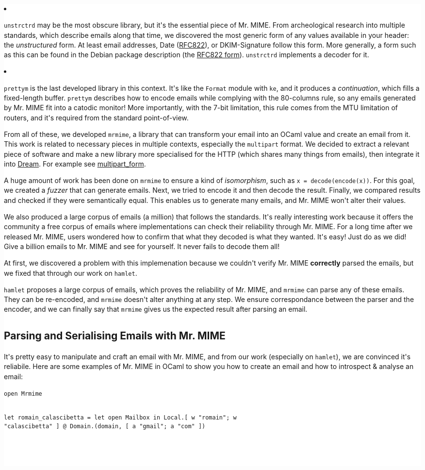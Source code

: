 </li>
<li>
<p><code>unstrctrd</code> may be the most obscure library, but it's the essential piece of Mr. MIME. From archeological research into multiple standards, which describe emails along that time, we discovered the most generic form of any values available in your header: the <em>unstructured</em> form. At least email addresses, Date (<a href="https://datatracker.ietf.org/doc/html/rfc822">RFC822</a>), or DKIM-Signature follow this form. More generally, a form such as this can be found in the Debian package description (the <a href="https://datatracker.ietf.org/doc/html/rfc822#section-3.4.8">RFC822 form</a>). <code>unstrctrd</code> implements a decoder for it.</p>
</li>
<li>
<p><code>prettym</code> is the last developed library in this context. It's like the <code>Format</code> module with <code>ke</code>, and it produces a <em>continuation</em>, which fills a fixed-length buffer. <code>prettym</code> describes how to encode emails while complying with the 80-columns rule, so any emails generated by Mr. MIME fit into a catodic monitor! More importantly, with the 7-bit limitation, this rule comes from the MTU limitation of routers, and it's required from the standard point-of-view.</p>
</li>
</ul>
<p>From all of these, we developed <code>mrmime</code>, a library that can transform your email into an OCaml value and create an email from it. This work is related to necessary pieces in multiple contexts, especially the <code>multipart</code> format. We decided to extract a relevant piece of software and make a new library more specialised for the HTTP (which shares many things from emails), then integrate it into <a href="https://github.com/aantron/dream">Dream</a>. For example see <a href="https://github.com/dinosaure/multipart_form">multipart_form</a>.</p>
<p>A huge amount of work has been done on <code>mrmime</code> to ensure a kind of <em>isomorphism</em>, such as <code>x = decode(encode(x))</code>. For this goal, we created a <em>fuzzer</em> that can generate emails. Next, we tried to encode it and then decode the result. Finally, we compared results and checked if they were semantically equal. This enables us to generate many emails, and Mr. MIME won't alter their values.</p>
<p>We also produced a large corpus of emails (a million) that follows the standards. It's really interesting work because it offers the community a free corpus of emails where implementations can check their reliability through Mr. MIME. For a long time after we released Mr. MIME, users wondered how to confirm that what they decoded is what they wanted. It's easy! Just do as we did! Give a billion emails to Mr. MIME and see for yourself. It never fails to decode them all!</p>
<p>At first, we discovered a problem with this implemenation because we couldn't verify Mr. MIME <strong>correctly</strong> parsed the emails, but we fixed that through our work on <code>hamlet</code>.</p>
<p><code>hamlet</code> proposes a large corpus of emails, which proves the reliability of Mr. MIME, and <code>mrmime</code> can parse any of these emails. They can be re-encoded, and <code>mrmime</code> doesn't alter anything at any step. We ensure correspondance between the parser and the encoder, and we can finally say that <code>mrmime</code> gives us the expected result after parsing an email.</p>
<h2>Parsing and Serialising Emails with Mr. MIME</h2>
<p>It's pretty easy to manipulate and craft an email with Mr. MIME, and from our work (especially on <code>hamlet</code>), we are convinced it's reliabile. Here are some examples of Mr. MIME in OCaml to show you how to create an email and how to introspect &amp; analyse an email:</p>
<pre><code class="language-ocaml">open Mrmime

let romain_calascibetta =
  let open Mailbox in
  Local.[ w &quot;romain&quot;; w &quot;calascibetta&quot; ] @ Domain.(domain, [ a &quot;gmail&quot;; a &quot;com&quot; ])
